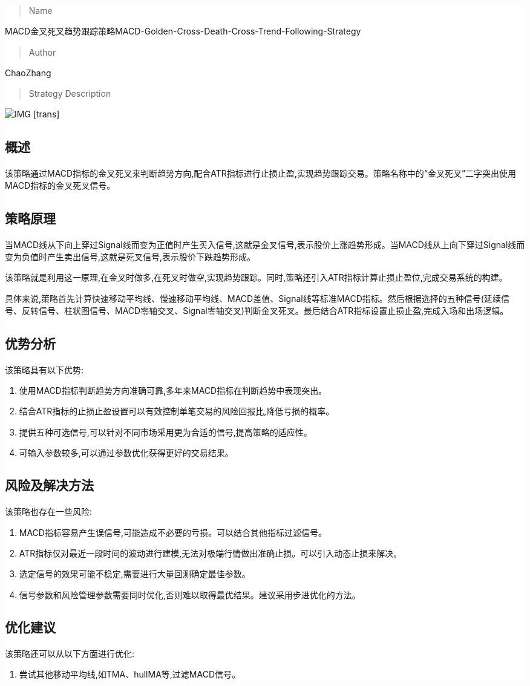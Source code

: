
> Name

MACD金叉死叉趋势跟踪策略MACD-Golden-Cross-Death-Cross-Trend-Following-Strategy

> Author

ChaoZhang

> Strategy Description

![IMG](https://www.fmz.com/upload/asset/1d4e0456214e3ae52cc.png)
[trans]

## 概述

该策略通过MACD指标的金叉死叉来判断趋势方向,配合ATR指标进行止损止盈,实现趋势跟踪交易。策略名称中的“金叉死叉”二字突出使用MACD指标的金叉死叉信号。

## 策略原理

当MACD线从下向上穿过Signal线而变为正值时产生买入信号,这就是金叉信号,表示股价上涨趋势形成。当MACD线从上向下穿过Signal线而变为负值时产生卖出信号,这就是死叉信号,表示股价下跌趋势形成。

该策略就是利用这一原理,在金叉时做多,在死叉时做空,实现趋势跟踪。同时,策略还引入ATR指标计算止损止盈位,完成交易系统的构建。

具体来说,策略首先计算快速移动平均线、慢速移动平均线、MACD差值、Signal线等标准MACD指标。然后根据选择的五种信号(延续信号、反转信号、柱状图信号、MACD零轴交叉、Signal零轴交叉)判断金叉死叉。最后结合ATR指标设置止损止盈,完成入场和出场逻辑。

## 优势分析

该策略具有以下优势:

1. 使用MACD指标判断趋势方向准确可靠,多年来MACD指标在判断趋势中表现突出。

2. 结合ATR指标的止损止盈设置可以有效控制单笔交易的风险回报比,降低亏损的概率。

3. 提供五种可选信号,可以针对不同市场采用更为合适的信号,提高策略的适应性。

4. 可输入参数较多,可以通过参数优化获得更好的交易结果。

## 风险及解决方法

该策略也存在一些风险:

1. MACD指标容易产生误信号,可能造成不必要的亏损。可以结合其他指标过滤信号。

2. ATR指标仅对最近一段时间的波动进行建模,无法对极端行情做出准确止损。可以引入动态止损来解决。

3. 选定信号的效果可能不稳定,需要进行大量回测确定最佳参数。

4. 信号参数和风险管理参数需要同时优化,否则难以取得最优结果。建议采用步进优化的方法。

## 优化建议

该策略还可以从以下方面进行优化:

1. 尝试其他移动平均线,如TMA、hullMA等,过滤MACD信号。
